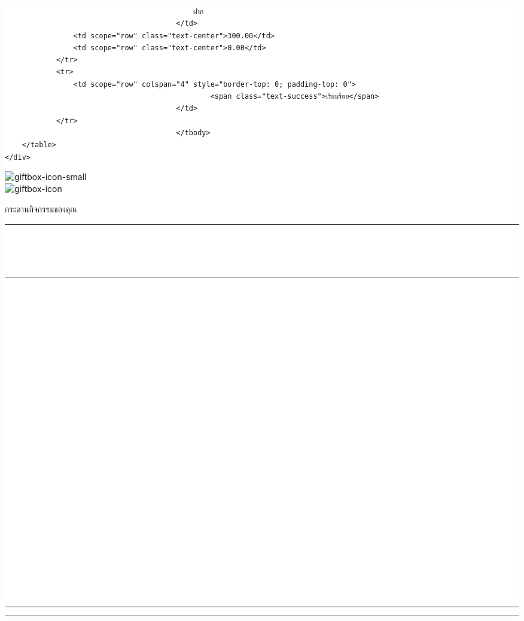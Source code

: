                                                 ฝาก
                                            </td>
                    <td scope="row" class="text-center">300.00</td>
                    <td scope="row" class="text-center">0.00</td>
                </tr>
                <tr>
                    <td scope="row" colspan="4" style="border-top: 0; padding-top: 0">
                                                    <span class="text-success">เรียบร้อย</span>
                                            </td>
                </tr>
                                            </tbody>
        </table>
    </div>
</div>
                    </div>
                    <div class="pr-2">
                        <div class="dropdown center-dropdown">
  <img tabindex="1" src="/images/giftbox-icon-small.png" id="giftbox" class="giftbox-icon-small" alt="giftbox-icon-small" data-toggle="dropdown" aria-haspopup="true" aria-expanded="false" loading="lazy">

  <div class="dropdown-menu" aria-labelledby="giftbox">
    <div>
        <img src="/images/giftbox-icon-lerge.png" class="mx-auto d-block mb-2 mt-2" alt="giftbox-icon" width="50" loading="lazy">
        <p class="text-center">กระดานกิจกรรมของคุณ</p>
                  <table class="table" style="color: white; margin-bottom: 0">
            <thead>
            <tr>
              <th>กิจกรรม</th>
              <th width="1%" style="text-align: right">โบนัส</th>
              <th width="1%"></th>
            </tr>
            </thead>
            <tbody>
                          <tr>
                <td>PLATINUM SPENDER</td>
                <td>827.00</td>
                <td nowrap>
                                      <span class="text-danger">รับโบนัสแล้ว</span>
                                  </td>
              </tr>
                          <tr>
                <td>PLATINUM SPENDER</td>
                <td>928.00</td>
                <td nowrap>
                                      <span class="text-danger">รับโบนัสแล้ว</span>
                                  </td>
              </tr>
                          <tr>
                <td>PLATINUM SPENDER</td>
                <td>1440.00</td>
                <td nowrap>
                                      <span class="text-danger">รับโบนัสแล้ว</span>
                                  </td>
              </tr>
                          <tr>
                <td>GOLD SPENDER</td>
                <td>1078.00</td>
                <td nowrap>
                                      <span class="text-danger">รับโบนัสแล้ว</span>
                                  </td>
              </tr>
                        </tbody>
          </table>
                <hr>